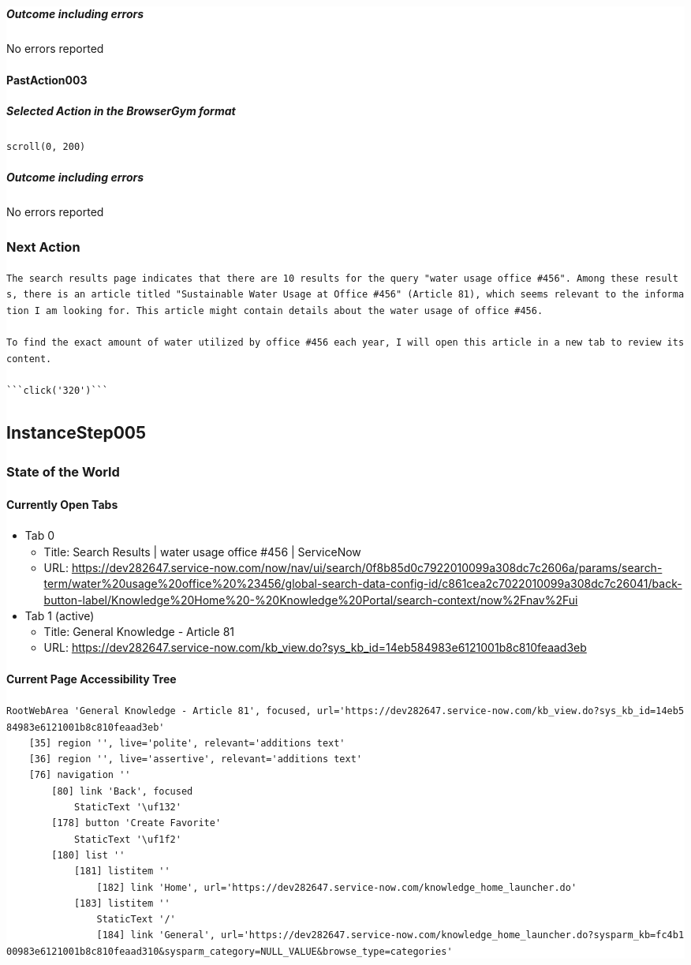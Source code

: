 ##### Outcome including errors

No errors reported

#### PastAction003

##### Selected Action in the BrowserGym format

```
scroll(0, 200)
```

##### Outcome including errors

No errors reported

### Next Action

```
The search results page indicates that there are 10 results for the query "water usage office #456". Among these results, there is an article titled "Sustainable Water Usage at Office #456" (Article 81), which seems relevant to the information I am looking for. This article might contain details about the water usage of office #456.

To find the exact amount of water utilized by office #456 each year, I will open this article in a new tab to review its content.

```click('320')```
```

## InstanceStep005


### State of the World

#### Currently Open Tabs

- Tab 0 
  - Title: Search Results | water usage office #456 | ServiceNow
  - URL: https://dev282647.service-now.com/now/nav/ui/search/0f8b85d0c7922010099a308dc7c2606a/params/search-term/water%20usage%20office%20%23456/global-search-data-config-id/c861cea2c7022010099a308dc7c26041/back-button-label/Knowledge%20Home%20-%20Knowledge%20Portal/search-context/now%2Fnav%2Fui
- Tab 1 (active)
  - Title: General Knowledge - Article 81
  - URL: https://dev282647.service-now.com/kb_view.do?sys_kb_id=14eb584983e6121001b8c810feaad3eb


#### Current Page Accessibility Tree

```
RootWebArea 'General Knowledge - Article 81', focused, url='https://dev282647.service-now.com/kb_view.do?sys_kb_id=14eb584983e6121001b8c810feaad3eb'
	[35] region '', live='polite', relevant='additions text'
	[36] region '', live='assertive', relevant='additions text'
	[76] navigation ''
		[80] link 'Back', focused
			StaticText '\uf132'
		[178] button 'Create Favorite'
			StaticText '\uf1f2'
		[180] list ''
			[181] listitem ''
				[182] link 'Home', url='https://dev282647.service-now.com/knowledge_home_launcher.do'
			[183] listitem ''
				StaticText '/'
				[184] link 'General', url='https://dev282647.service-now.com/knowledge_home_launcher.do?sysparm_kb=fc4b100983e6121001b8c810feaad310&sysparm_category=NULL_VALUE&browse_type=categories'
```